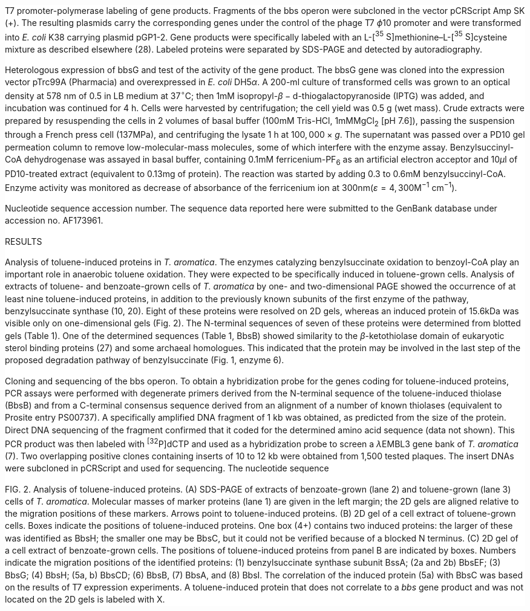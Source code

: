 T7 promoter-polymerase labeling of gene products. Fragments of the bbs operon were subcloned in the vector pCRScript Amp SK (+). The resulting plasmids carry the corresponding genes under the control of the phage T7 $\phi 10$ promoter and were transformed into *E. coli* K38 carrying plasmid pGP1-2. Gene products were specifically labeled with an L-[${ }^{35} \mathrm{~S}]$methionine–L-[${ }^{35} \mathrm{~S}]$cysteine mixture as described elsewhere (28). Labeled proteins were separated by SDS-PAGE and detected by autoradiography.

Heterologous expression of bbsG and test of the activity of the gene product. The bbsG gene was cloned into the expression vector pTrc99A (Pharmacia) and overexpressed in *E. coli* DH5$\alpha$. A 200-ml culture of transformed cells was grown to an optical density at 578 nm of 0.5 in LB medium at $37^{\circ} \mathrm{C}$; then $1 \mathrm{mM}$ isopropyl-$\beta-\mathrm{d}$-thiogalactopyranoside (IPTG) was added, and incubation was continued for 4 h. Cells were harvested by centrifugation; the cell yield was $0.5 \mathrm{~g}$ (wet mass). Crude extracts were prepared by resuspending the cells in 2 volumes of basal buffer ($100 \mathrm{mM}$ Tris-HCl, $1 \mathrm{mM} \mathrm{MgCl}_{2}$ [pH 7.6]), passing the suspension through a French press cell ($137 \mathrm{MPa}$), and centrifuging the lysate $1 \mathrm{~h}$ at $100,000 \times g$. The supernatant was passed over a PD10 gel permeation column to remove low-molecular-mass molecules, some of which interfere with the enzyme assay. Benzylsuccinyl-CoA dehydrogenase was assayed in basal buffer, containing $0.1 \mathrm{mM}$ ferricenium-PF$_{6}$ as an artificial electron acceptor and $10 \mu \mathrm{l}$ of PD10-treated extract (equivalent to $0.13 \mathrm{mg}$ of protein). The reaction was started by adding $0.3$ to $0.6 \mathrm{mM}$ benzylsuccinyl-CoA. Enzyme activity was monitored as decrease of absorbance of the ferricenium ion at $300 \mathrm{nm}\left(\varepsilon=4,300 \mathrm{M}^{-1} \mathrm{~cm}^{-1}\right)$.

Nucleotide sequence accession number. The sequence data reported here were submitted to the GenBank database under accession no. AF173961.

RESULTS

Analysis of toluene-induced proteins in *T. aromatica*. The enzymes catalyzing benzylsuccinate oxidation to benzoyl-CoA play an important role in anaerobic toluene oxidation. They were expected to be specifically induced in toluene-grown cells. Analysis of extracts of toluene- and benzoate-grown cells of *T. aromatica* by one- and two-dimensional PAGE showed the occurrence of at least nine toluene-induced proteins, in addition to the previously known subunits of the first enzyme of the pathway, benzylsuccinate synthase (10, 20). Eight of these proteins were resolved on 2D gels, whereas an induced protein of $15.6 \mathrm{kDa}$ was visible only on one-dimensional gels (Fig. 2). The N-terminal sequences of seven of these proteins were determined from blotted gels (Table 1). One of the determined sequences (Table 1, BbsB) showed similarity to the $\beta$-ketothiolase domain of eukaryotic sterol binding proteins (27) and some archaeal homologues. This indicated that the protein may be involved in the last step of the proposed degradation pathway of benzylsuccinate (Fig. 1, enzyme 6).

Cloning and sequencing of the bbs operon. To obtain a hybridization probe for the genes coding for toluene-induced proteins, PCR assays were performed with degenerate primers derived from the N-terminal sequence of the toluene-induced thiolase (BbsB) and from a C-terminal consensus sequence derived from an alignment of a number of known thiolases (equivalent to Prosite entry PS00737). A specifically amplified DNA fragment of $1 \mathrm{~kb}$ was obtained, as predicted from the size of the protein. Direct DNA sequencing of the fragment confirmed that it coded for the determined amino acid sequence (data not shown). This PCR product was then labeled with ${ }^{[32} \mathrm{P}] \mathrm{dCTP}$ and used as a hybridization probe to screen a $\lambda$EMBL3 gene bank of *T. aromatica* (7). Two overlapping positive clones containing inserts of 10 to $12 \mathrm{~kb}$ were obtained from 1,500 tested plaques. The insert DNAs were subcloned in pCRScript and used for sequencing. The nucleotide sequence

FIG. 2. Analysis of toluene-induced proteins. (A) SDS-PAGE of extracts of benzoate-grown (lane 2) and toluene-grown (lane 3) cells of *T. aromatica*. Molecular masses of marker proteins (lane 1) are given in the left margin; the 2D gels are aligned relative to the migration positions of these markers. Arrows point to toluene-induced proteins. (B) 2D gel of a cell extract of toluene-grown cells. Boxes indicate the positions of toluene-induced proteins. One box (4+) contains two induced proteins: the larger of these was identified as BbsH; the smaller one may be BbsC, but it could not be verified because of a blocked N terminus. (C) 2D gel of a cell extract of benzoate-grown cells. The positions of toluene-induced proteins from panel B are indicated by boxes. Numbers indicate the migration positions of the identified proteins: (1) benzylsuccinate synthase subunit BssA; (2a and 2b) BbsEF; (3) BbsG; (4) BbsH; (5a, b) BbsCD; (6) BbsB, (7) BbsA, and (8) BbsI. The correlation of the induced protein (5a) with BbsC was based on the results of T7 expression experiments. A toluene-induced protein that does not correlate to a *bbs* gene product and was not located on the 2D gels is labeled with X.
